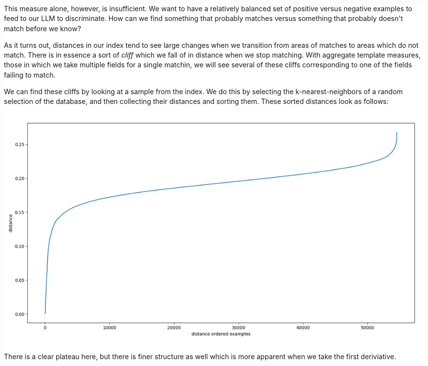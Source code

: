 This measure alone, however, is insufficient. We want to have a relatively balanced set of positive versus negative examples to feed to our LLM to discriminate. How can we find something that probably matches versus something that probably doesn't match before we know?

As it turns out, distances in our index tend to see large changes when we transition from areas of matches to areas which do not match. There is in essence a sort of *cliff* which we fall of in distance when we stop matching. With aggregate template measures, those in which we take multiple fields for a single matchin, we will see several of these cliffs corresponding to one of the fields failing to match.

We can find these cliffs by looking at a sample from the index. We do this by selecting the k-nearest-neighbors of a random selection of the database, and then collecting their distances and sorting them. These sorted distances look as follows:

![image](./images/distances.png)

There is a clear plateau here, but there is finer structure as well which is more apparent when we take the first deriviative.
